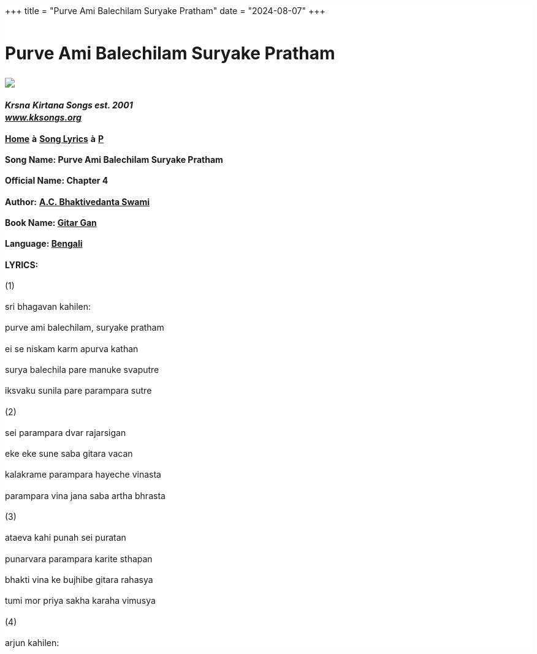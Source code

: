 +++
title = "Purve Ami Balechilam Suryake Pratham"
date = "2024-08-07"
+++

# Purve Ami Balechilam Suryake Pratham
**[![](http://kksongs.org/image_files/image002.jpg)](http://kksongs.org/)**

**_Krsna_** **_Kirtana Songs est. 2001_**                                                                                                                                                      **_www.kksongs.org_**

**[Home](http://kksongs.org/)** **à** **[Song Lyrics](http://kksongs.org/lyrics.html)** **à** **[P](http://kksongs.org/songs/song_p.html)**

**Song Name: Purve Ami Balechilam Suryake Pratham**

**Official Name: Chapter 4**

**Author:** [**A.C. Bhaktivedanta Swami**](http://kksongs.org/authors/list/acbsp.html)

**Book Name: [Gitar Gan](http://kksongs.org/authors/gitar_gan.html)**

**Language: [Bengali](http://kksongs.org/language/list/bengali.html)**

**LYRICS:**

(1)

sri bhagavan kahilen:

purve ami balechilam, suryake pratham

ei se niskam karm apurva kathan

surya balechila pare manuke svaputre

iksvaku sunila pare parampara sutre

(2)

sei parampara dvar rajarsigan

eke eke sune saba gitara vacan

kalakrame parampara hayeche vinasta

parampara vina jana saba artha bhrasta

(3)

ataeva kahi punah sei puratan

punarvara parampara karite sthapan

bhakti vina ke bujhibe gitara rahasya

tumi mor priya sakha karaha vimusya

(4)

arjun kahilen:
